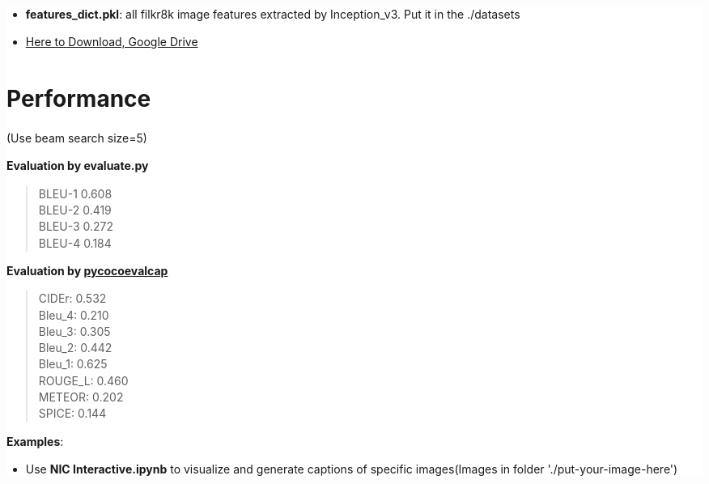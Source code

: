* **features_dict.pkl**: all filkr8k image features extracted by Inception_v3. Put it in the ./datasets

* [Here to Download, Google Drive](https://drive.google.com/drive/folders/1ZRB5tLyt9N776kBNoYDLJubaxVp6M8f2?usp=sharing)

# Performance

(Use beam search size=5)

**Evaluation by evaluate.py**
> BLEU-1 0.608 <br/>BLEU-2 0.419</br>BLEU-3 0.272<br/>BLEU-4 0.184</br>

**Evaluation by [pycocoevalcap](https://github.com/tylin/coco-caption)**
> CIDEr: 0.532<br/>Bleu_4: 0.210</br>Bleu_3: 0.305<br/>Bleu_2: 0.442</br>Bleu_1: 0.625<br/>ROUGE_L: 0.460</br>
METEOR: 0.202<br/>SPICE: 0.144</br>

**Examples**: 
* Use **NIC Interactive.ipynb** to visualize and generate captions of specific images(Images in folder './put-your-image-here')